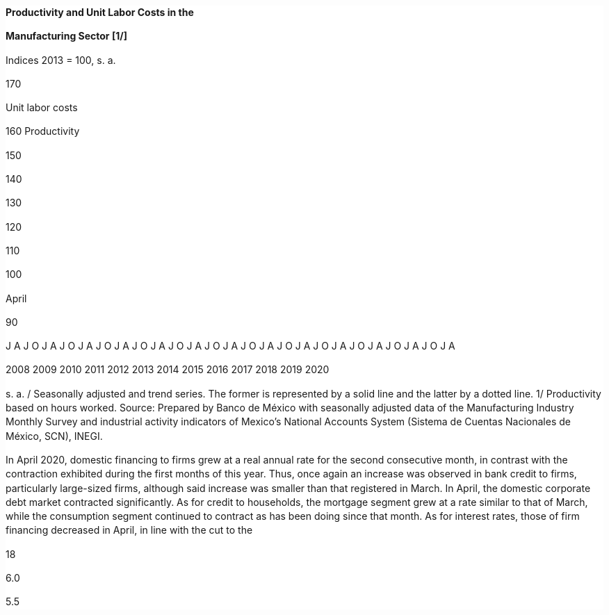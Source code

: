 **Productivity and Unit Labor Costs in the**

**Manufacturing Sector [1/]**

Indices 2013 = 100, s. a.

170

Unit labor costs

160 Productivity

150

140

130

120

110

100

April

90

J A J O J A J O J A J O J A J O J A J O J A J O J A J O J A J O J A J O J A J O J A J O J A J O J A

2008 2009 2010 2011 2012 2013 2014 2015 2016 2017 2018 2019 2020

s. a. / Seasonally adjusted and trend series. The former is represented by a
solid line and the latter by a dotted line.
1/ Productivity based on hours worked.
Source: Prepared by Banco de México with seasonally adjusted data of the
Manufacturing Industry Monthly Survey and industrial activity indicators of
Mexico’s National Accounts System (Sistema de Cuentas Nacionales de
México, SCN), INEGI.

In April 2020, domestic financing to firms grew at a
real annual rate for the second consecutive month, in
contrast with the contraction exhibited during the first
months of this year. Thus, once again an increase
was observed in bank credit to firms, particularly
large-sized firms, although said increase was smaller
than that registered in March. In April, the domestic
corporate debt market contracted significantly. As for
credit to households, the mortgage segment grew at
a rate similar to that of March, while the consumption
segment continued to contract as has been doing
since that month. As for interest rates, those of firm
financing decreased in April, in line with the cut to the

18


6.0

5.5
